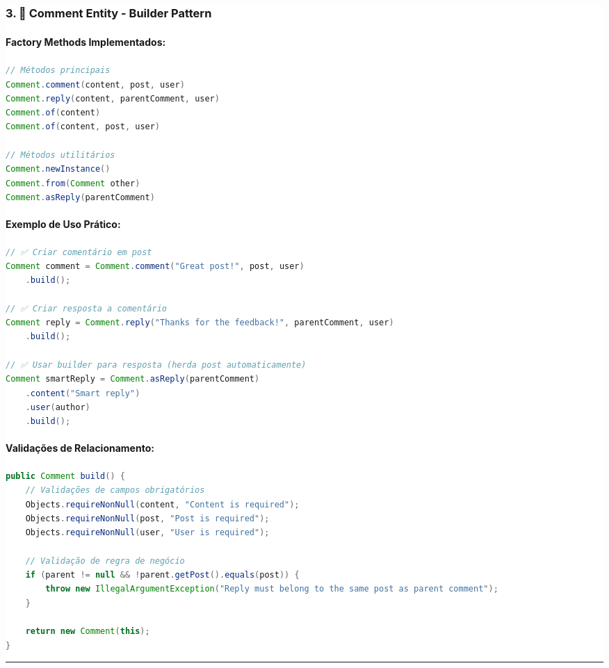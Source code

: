 
### **3. 💬 Comment Entity - Builder Pattern**

#### **Factory Methods Implementados:**
```java
// Métodos principais
Comment.comment(content, post, user)
Comment.reply(content, parentComment, user)
Comment.of(content)
Comment.of(content, post, user)

// Métodos utilitários
Comment.newInstance()
Comment.from(Comment other)
Comment.asReply(parentComment)
```

#### **Exemplo de Uso Prático:**
```java
// ✅ Criar comentário em post
Comment comment = Comment.comment("Great post!", post, user)
    .build();

// ✅ Criar resposta a comentário
Comment reply = Comment.reply("Thanks for the feedback!", parentComment, user)
    .build();

// ✅ Usar builder para resposta (herda post automaticamente)
Comment smartReply = Comment.asReply(parentComment)
    .content("Smart reply")
    .user(author)
    .build();
```

#### **Validações de Relacionamento:**
```java
public Comment build() {
    // Validações de campos obrigatórios
    Objects.requireNonNull(content, "Content is required");
    Objects.requireNonNull(post, "Post is required");
    Objects.requireNonNull(user, "User is required");

    // Validação de regra de negócio
    if (parent != null && !parent.getPost().equals(post)) {
        throw new IllegalArgumentException("Reply must belong to the same post as parent comment");
    }

    return new Comment(this);
}
```

---
